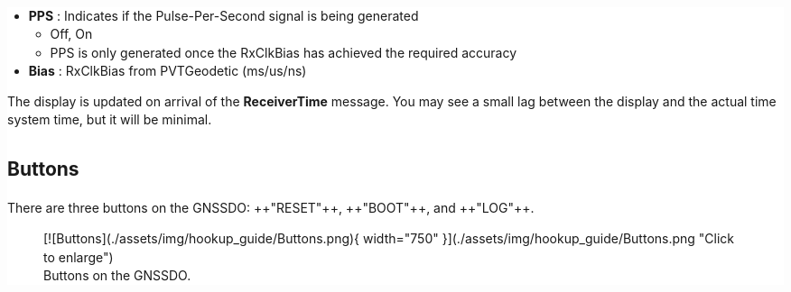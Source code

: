 - **PPS**      : Indicates if the Pulse-Per-Second signal is being generated
	- Off, On
	- PPS is only generated once the RxClkBias has achieved the required accuracy
- **Bias**      : RxClkBias from PVTGeodetic (ms/us/ns)

The display is updated on arrival of the **ReceiverTime** message. You may see a small lag between the display and the actual time system time, but it will be minimal.

## Buttons
There are three buttons on the GNSSDO: ++"RESET"++, ++"BOOT"++, and ++"LOG"++.

<div class="grid" markdown>

<div markdown>

<figure markdown>
[![Buttons](./assets/img/hookup_guide/Buttons.png){ width="750" }](./assets/img/hookup_guide/Buttons.png "Click to enlarge")
<figcaption markdown>Buttons on the GNSSDO.</figcaption>
</figure>

</div>

<div markdown>

<figure markdown>
